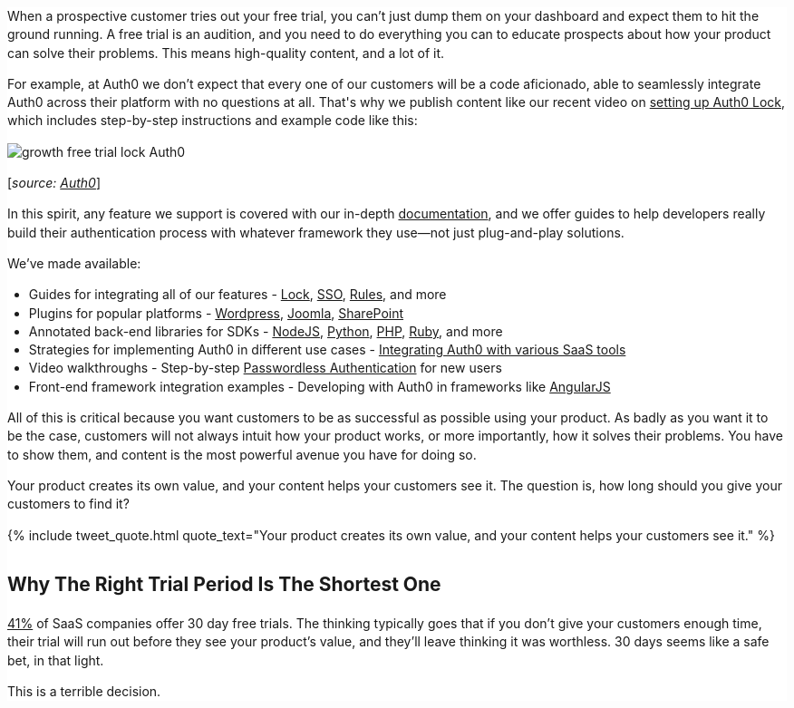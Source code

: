 When a prospective customer tries out your free trial, you can’t just dump them on your dashboard and expect them to hit the ground running. A free trial is an audition, and you need to do everything you can to educate prospects about how your product can solve their problems. This means high-quality content, and a lot of it.

For example, at Auth0 we don’t expect that every one of our customers will be a code aficionado, able to seamlessly integrate Auth0 across their platform with no questions at all. That's why we publish content like our recent video on [setting up Auth0 Lock](https://auth0.com/video-tutorials/getting-started-with-lock/implementing-lock), which includes step-by-step instructions and example code like this:

![growth free trial lock Auth0](https://cdn.auth0.com/blog/free-trial/free-trial-1.png)

[*source: [Auth0](https://auth0.com/lock)*]

In this spirit, any feature we support is covered with our in-depth [documentation](https://auth0.com/docs), and we offer guides to help developers really build their authentication process with whatever framework they use—not just plug-and-play solutions.

We’ve made available:

* Guides for integrating all of our features - [Lock](https://auth0.com/lock), [SSO](https://auth0.com/docs/sso/single-sign-on), [Rules](https://auth0.com/docs/rules), and more
* Plugins for popular platforms - [Wordpress](https://auth0.com/docs/cms#wordpress-plugin), [Joomla](https://auth0.com/docs/cms#joomla-extension), [SharePoint](https://github.com/auth0/auth0-sharepoint)
* Annotated back-end libraries for SDKs - [NodeJS](https://github.com/auth0/node-auth0), [Python](https://github.com/auth0/auth0-python), [PHP](https://github.com/auth0/auth0-php), [Ruby](https://github.com/auth0/ruby-auth0), and more
* Strategies for implementing Auth0 in different use cases - [Integrating Auth0 with various SaaS tools](https://auth0.com/blog/2016/04/07/integrate-auth0-into-your-existing-saas-tools/)
* Video walkthroughs - Step-by-step [Passwordless Authentication](https://auth0.com/video-tutorials/passwordless-authentication/passwordless-authentication) for new users
* Front-end framework integration examples -  Developing  with Auth0 in frameworks like [AngularJS](https://www.youtube.com/watch?v=RuubsWkjwrM&list=PLZ14qQz3cfJIHeNmClIuqL3jpRDlJKVSd)

All of this is critical because you want customers to be as successful as possible using your product. As badly as you want it to be the case, customers will not always intuit how your product works, or more importantly, how it solves their problems. You have to show them, and content is the most powerful avenue you have for doing so.

Your product creates its own value, and your content helps your customers see it. The question is, how long should you give your customers to find it?

{% include tweet_quote.html quote_text="Your product creates its own value, and your content helps your customers see it." %}

## Why The Right Trial Period Is The Shortest One

[41%](https://www.pierrelechelle.com/saas-free-trial) of SaaS companies offer 30 day free trials. The thinking typically goes that if you don’t give your customers enough time, their trial will run out before they see your product’s value, and they’ll leave thinking it was worthless. 30 days seems like a safe bet, in that light.

This is a terrible decision.
